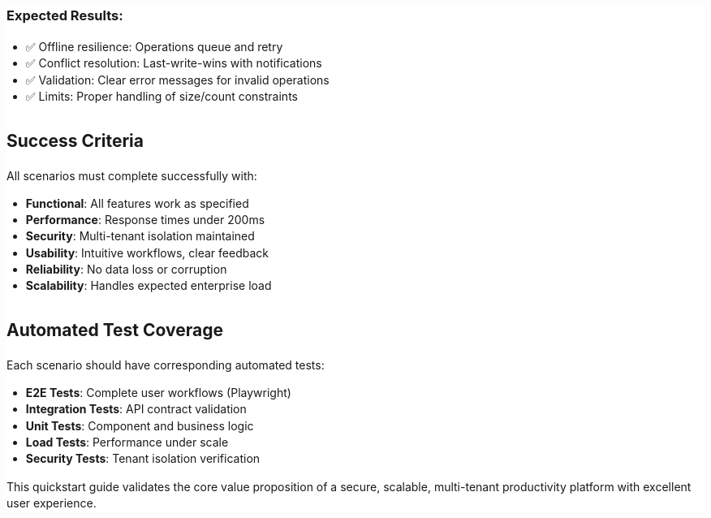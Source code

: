 ### Expected Results:
- ✅ Offline resilience: Operations queue and retry
- ✅ Conflict resolution: Last-write-wins with notifications
- ✅ Validation: Clear error messages for invalid operations
- ✅ Limits: Proper handling of size/count constraints

## Success Criteria

All scenarios must complete successfully with:
- **Functional**: All features work as specified
- **Performance**: Response times under 200ms
- **Security**: Multi-tenant isolation maintained
- **Usability**: Intuitive workflows, clear feedback
- **Reliability**: No data loss or corruption
- **Scalability**: Handles expected enterprise load

## Automated Test Coverage

Each scenario should have corresponding automated tests:
- **E2E Tests**: Complete user workflows (Playwright)
- **Integration Tests**: API contract validation  
- **Unit Tests**: Component and business logic
- **Load Tests**: Performance under scale
- **Security Tests**: Tenant isolation verification

This quickstart guide validates the core value proposition of a secure, scalable, multi-tenant productivity platform with excellent user experience.